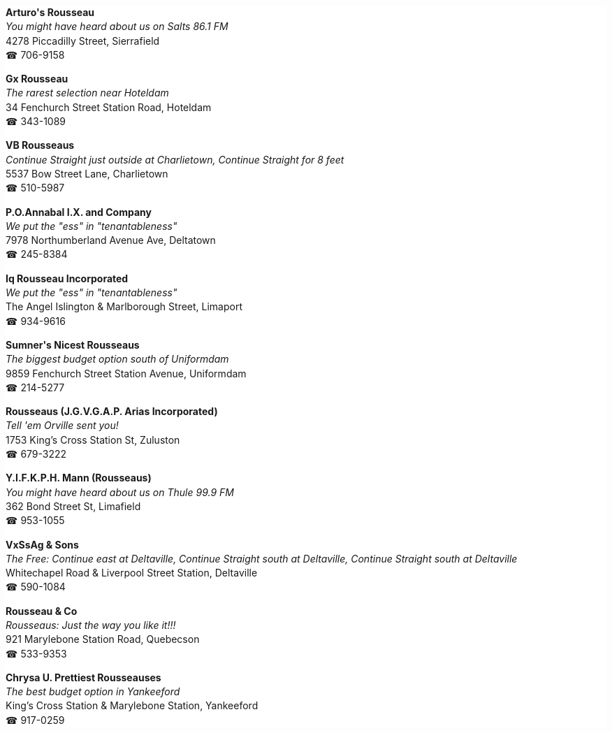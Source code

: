 **Arturo's Rousseau**  
_You might have heard about us on Salts 86.1 FM_  
4278 Piccadilly Street, Sierrafield  
☎ 706-9158

**Gx Rousseau**  
_The rarest selection near Hoteldam_  
34 Fenchurch Street Station Road, Hoteldam  
☎ 343-1089

**VB Rousseaus**  
_Continue Straight just outside at Charlietown, Continue Straight for 8 feet_  
5537 Bow Street Lane, Charlietown  
☎ 510-5987

**P.O.Annabal I.X. and Company**  
_We put the "ess" in "tenantableness"_  
7978 Northumberland Avenue Ave, Deltatown  
☎ 245-8384

**Iq Rousseau Incorporated**  
_We put the "ess" in "tenantableness"_  
The Angel Islington & Marlborough Street, Limaport  
☎ 934-9616

**Sumner's Nicest Rousseaus**  
_The biggest budget option south of Uniformdam_  
9859 Fenchurch Street Station Avenue, Uniformdam  
☎ 214-5277

**Rousseaus (J.G.V.G.A.P. Arias Incorporated)**  
_Tell 'em Orville sent you!_  
1753 King’s Cross Station St, Zuluston  
☎ 679-3222

**Y.I.F.K.P.H. Mann (Rousseaus)**  
_You might have heard about us on Thule 99.9 FM_  
362 Bond Street St, Limafield  
☎ 953-1055

**VxSsAg & Sons**  
_The Free: Continue east at Deltaville, Continue Straight south at Deltaville, Continue Straight south at Deltaville_  
Whitechapel Road & Liverpool Street Station, Deltaville  
☎ 590-1084

**Rousseau & Co**  
_Rousseaus: Just the way you like it!!!_  
921 Marylebone Station Road, Quebecson  
☎ 533-9353

**Chrysa U. Prettiest Rousseauses**  
_The best budget option in Yankeeford_  
King’s Cross Station & Marylebone Station, Yankeeford  
☎ 917-0259
